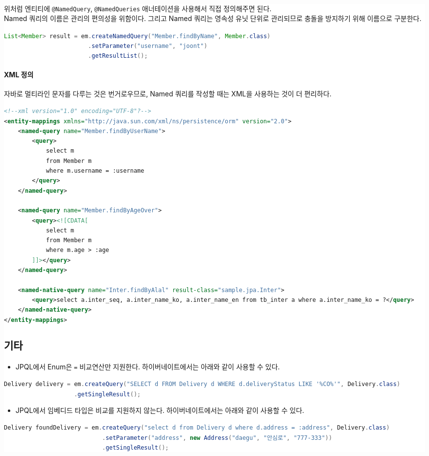 위처럼 엔티티에 `@NamedQuery`, `@NamedQueries` 애너테이션을 사용해서 직접 정의해주면 된다.  
Named 쿼리의 이름은 관리의 편의성을 위함이다. 그리고 Named 쿼리는 영속성 유닛 단위로 관리되므로 충돌을 방지하기 위해 이름으로 구분한다.

  
```java
List<Member> result = em.createNamedQuery("Member.findByName", Member.class)
                        .setParameter("username", "joont")
                        .getResultList();
```  

#### XML 정의
자바로 멀티라인 문자를 다루는 것은 번거로우므로, Named 쿼리를 작성할 때는 XML을 사용하는 것이 더 편리하다.

  
```xml
<!--xml version="1.0" encoding="UTF-8"?-->
<entity-mappings xmlns="http://java.sun.com/xml/ns/persistence/orm" version="2.0">
    <named-query name="Member.findByUserName">
        <query>
            select m 
            from Member m 
            where m.username = :username
        </query>
    </named-query>

    <named-query name="Member.findByAgeOver">
        <query><![CDATA[
            select m 
            from Member m 
            where m.age > :age
        ]]></query>
    </named-query>

    <named-native-query name="Inter.findByAlal" result-class="sample.jpa.Inter">
        <query>select a.inter_seq, a.inter_name_ko, a.inter_name_en from tb_inter a where a.inter_name_ko = ?</query>
    </named-native-query>
</entity-mappings>
```  

## 기타

- JPQL에서 Enum은 `=` 비교연산만 지원한다.  하이버네이트에서는 아래와 같이 사용할 수 있다.

  
```java
Delivery delivery = em.createQuery("SELECT d FROM Delivery d WHERE d.deliveryStatus LIKE '%CO%'", Delivery.class)
                    .getSingleResult();
```  

- JPQL에서 임베디드 타입은 비교를 지원하지 않는다. 하이버네이트에서는 아래와 같이 사용할 수 있다.

  
```java
Delivery foundDelivery = em.createQuery("select d from Delivery d where d.address = :address", Delivery.class)
                            .setParameter("address", new Address("daegu", "안심로", "777-333"))
                            .getSingleResult();
```  
